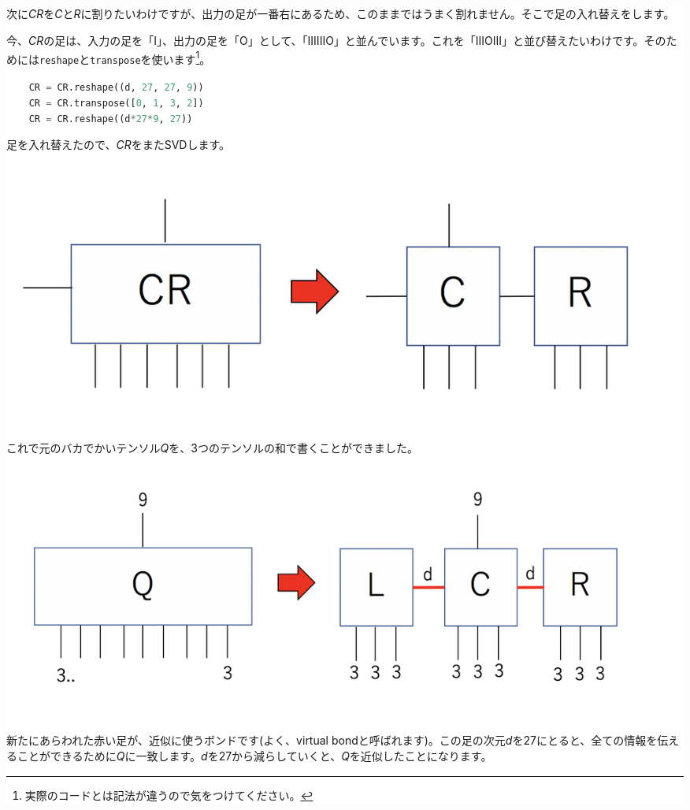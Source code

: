 次に$CR$を$C$と$R$に割りたいわけですが、出力の足が一番右にあるため、このままではうまく割れません。そこで足の入れ替えをします。

今、$CR$の足は、入力の足を「I」、出力の足を「O」として、「IIIIIIO」と並んでいます。これを「IIIOIII」と並び替えたいわけです。そのためには`reshape`と`transpose`を使います[^code]。

[^code]: 実際のコードとは記法が違うので気をつけてください。

```py
    CR = CR.reshape((d, 27, 27, 9))
    CR = CR.transpose([0, 1, 3, 2])
    CR = CR.reshape((d*27*9, 27))
```

足を入れ替えたので、$CR$をまたSVDします。

![qfig/qfig13.png](qfig/qfig13.png)

これで元のバカでかいテンソル$Q$を、3つのテンソルの和で書くことができました。

![qfig/qfig14.png](qfig/qfig14.png)

新たにあらわれた赤い足が、近似に使うボンドです(よく、virtual bondと呼ばれます)。この足の次元$d$を27にとると、全ての情報を伝えることができるために$Q$に一致します。$d$を27から減らしていくと、$Q$を近似したことになります。


[^1]: ここでは単純のために、疑ベクトルとか足の上下とかは考えないことにします。っていうかそういうのを知ってる人はこの節を読む必要はありません。
[^vector]: ベクトルは何次元であっても一本足で表現できることを思い出しましょう。